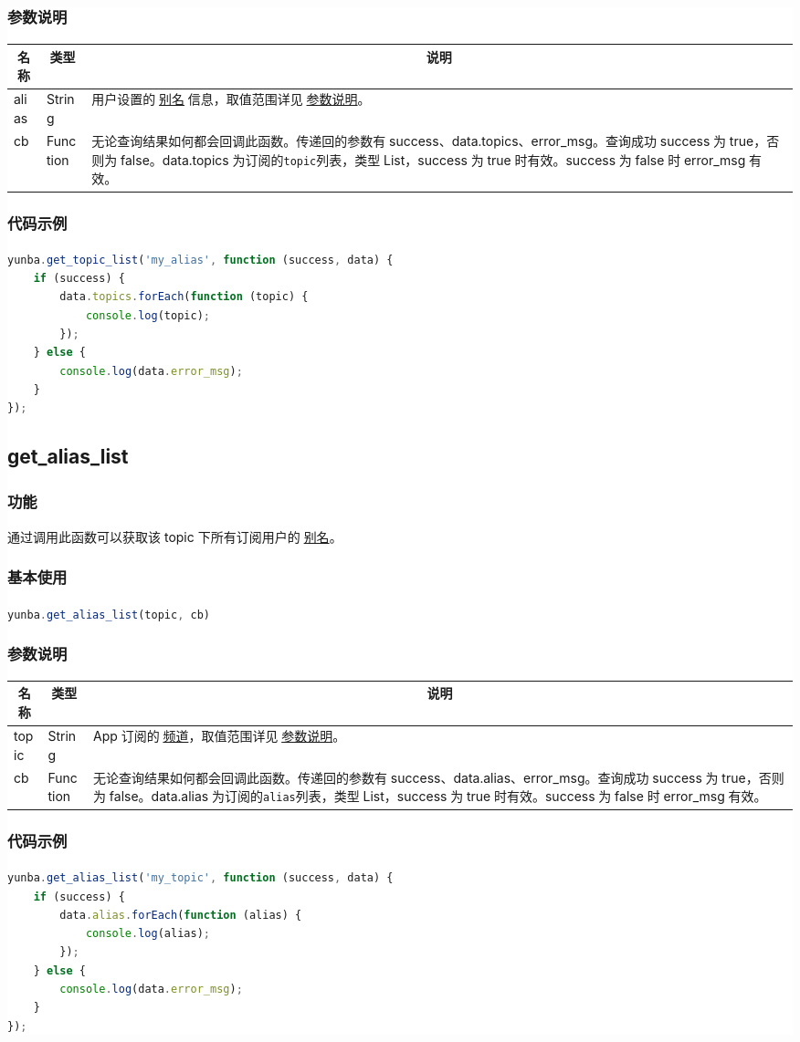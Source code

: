### 参数说明

名称 | 类型 | 说明
--------- | ------- | -----------
alias | String | 用户设置的 [别名](product_kb_topic_and_alias.md) 信息，取值范围详见 [参数说明](product_kb_param.md#alias)。
cb | Function | 无论查询结果如何都会回调此函数。传递回的参数有 success、data.topics、error_msg。查询成功 success 为 true，否则为 false。data.topics 为订阅的`topic`列表，类型 List，success 为 true 时有效。success 为 false 时 error_msg 有效。


### 代码示例

```javascript
yunba.get_topic_list('my_alias', function (success, data) {
    if (success) {
        data.topics.forEach(function (topic) {
            console.log(topic);
        });
    } else {
        console.log(data.error_msg);
    }
});
```


## get_alias_list

### 功能

通过调用此函数可以获取该 topic 下所有订阅用户的 [别名](product_kb_topic_and_alias.md)。


### 基本使用

```javascript
yunba.get_alias_list(topic, cb)
```


### 参数说明

名称 | 类型 | 说明
--------- | ------- | -----------
topic | String | App 订阅的 [频道](product_kb_topic_and_alias.md)，取值范围详见 [参数说明](product_kb_param.md#topic)。
cb | Function | 无论查询结果如何都会回调此函数。传递回的参数有 success、data.alias、error_msg。查询成功 success 为 true，否则为 false。data.alias 为订阅的`alias`列表，类型 List，success 为 true 时有效。success 为 false 时 error_msg 有效。


### 代码示例

```javascript
yunba.get_alias_list('my_topic', function (success, data) {
    if (success) {
        data.alias.forEach(function (alias) {
            console.log(alias);
        });
    } else {
        console.log(data.error_msg);
    }
});
```

